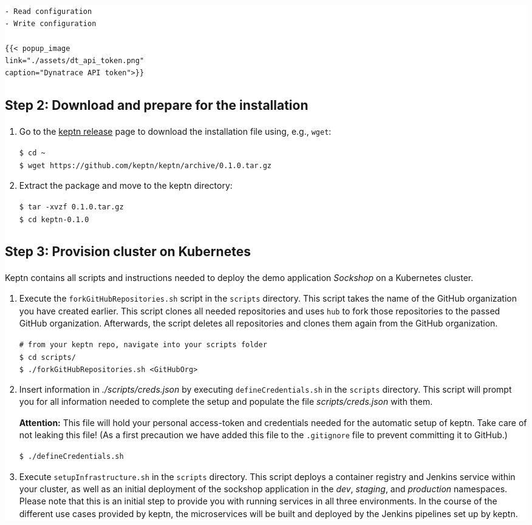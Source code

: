     - Read configuration
    - Write configuration

    {{< popup_image
    link="./assets/dt_api_token.png"
    caption="Dynatrace API token">}}

## Step 2: Download and prepare for the installation

1. Go to the [keptn release](https://github.com/keptn/keptn/archive/0.1.0.tar.gz) page to download the installation file using, e.g., `wget`:
    ```console
    $ cd ~
    $ wget https://github.com/keptn/keptn/archive/0.1.0.tar.gz
    ```

1. Extract the package and move to the keptn directory:

    ```console
    $ tar -xvzf 0.1.0.tar.gz 
    $ cd keptn-0.1.0
    ```

## Step 3: Provision cluster on Kubernetes

Keptn contains all scripts and instructions needed to deploy the demo application *Sockshop* on a Kubernetes cluster.

1. Execute the `forkGitHubRepositories.sh` script in the `scripts` directory. This script takes the name of the GitHub organization you have created earlier. This script clones all needed repositories and uses `hub` to fork those repositories to the passed GitHub organization. Afterwards, the script deletes all repositories and clones them again from the GitHub organization.

    ```console
    # from your keptn repo, navigate into your scripts folder
    $ cd scripts/
    $ ./forkGitHubRepositories.sh <GitHubOrg>
    ```
    
1. Insert information in *./scripts/creds.json* by executing `defineCredentials.sh` in the `scripts` directory. This script will prompt you for all information needed to complete the setup and populate the file *scripts/creds.json* with them. 

    **Attention:** This file will hold your personal access-token and credentials needed for the automatic setup of keptn. Take care of not leaking this file! (As a first precaution we have added this file to the `.gitignore` file to prevent committing it to GitHub.)

    ```console
    $ ./defineCredentials.sh
    ```
    
1. Execute `setupInfrastructure.sh` in the `scripts` directory. This script deploys a container registry and Jenkins service within your cluster, as well as an initial deployment of the sockshop application in the *dev*, *staging*, and *production* namespaces. Please note that this is an initial step to provide you with running services in all three environments. In the course of the different use cases provided by keptn, the microservices will be built and deployed by the Jenkins pipelines set up by keptn. 
